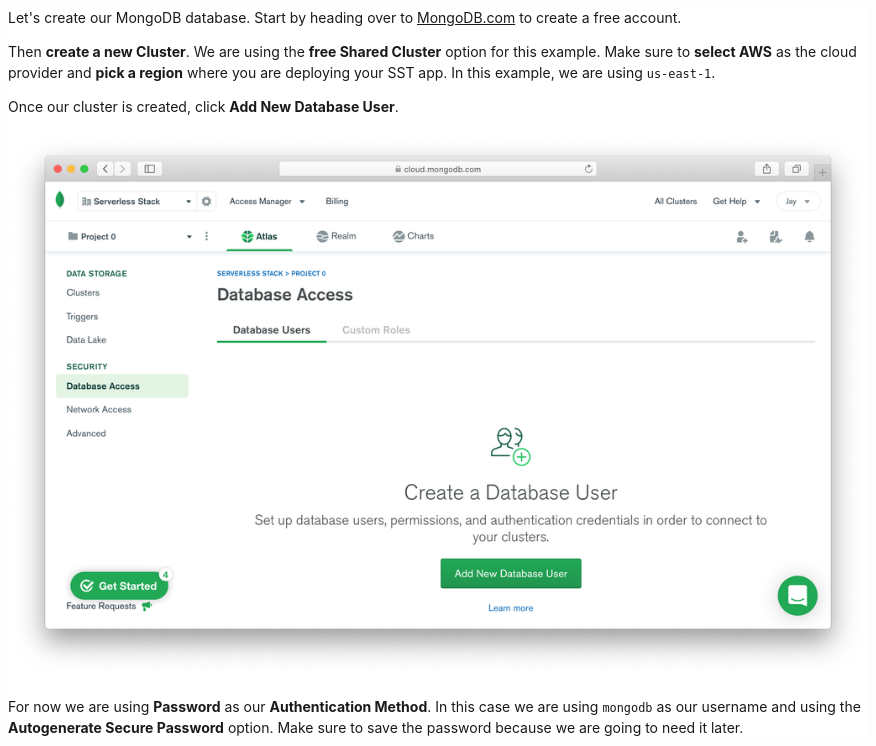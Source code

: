 Let's create our MongoDB database. Start by heading over to [MongoDB.com](https://www.mongodb.com) to create a free account.

Then **create a new Cluster**. We are using the **free Shared Cluster** option for this example. Make sure to **select AWS** as the cloud provider and **pick a region** where you are deploying your SST app. In this example, we are using `us-east-1`.

Once our cluster is created, click **Add New Database User**.

![New MongoDB cluster created](/assets/examples/rest-api-mongodb/new-mongodb-cluster-created.png)

For now we are using **Password** as our **Authentication Method**. In this case we are using `mongodb` as our username and using the **Autogenerate Secure Password** option. Make sure to save the password because we are going to need it later.
